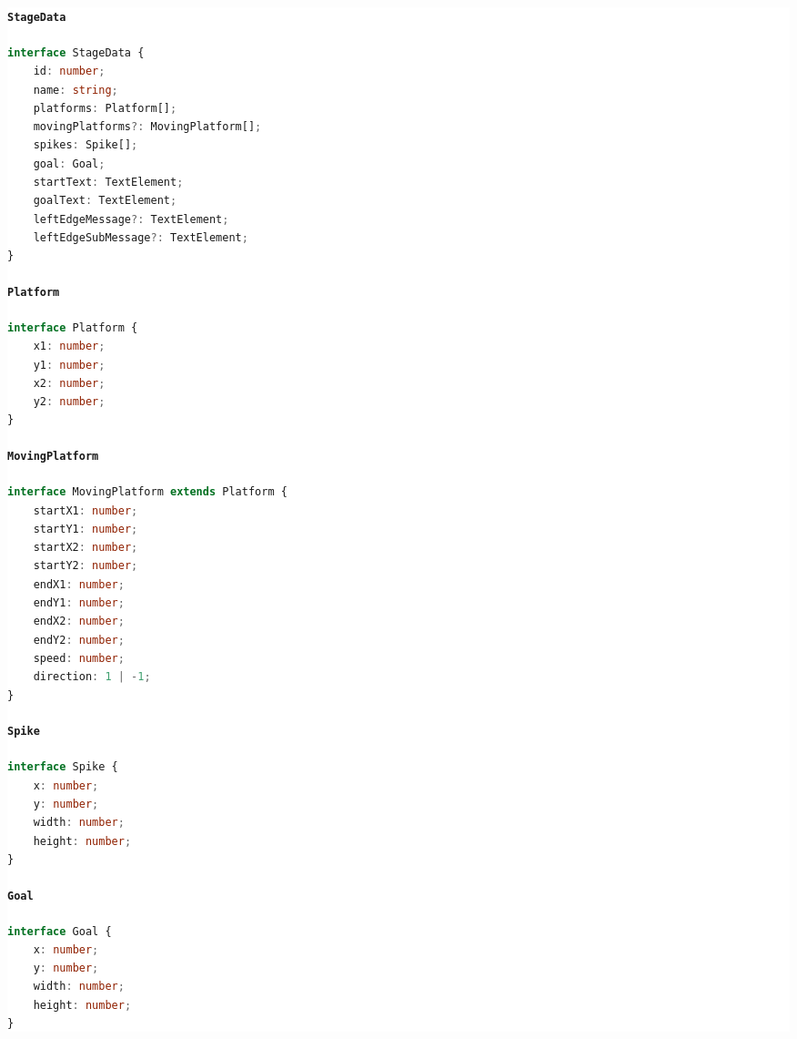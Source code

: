 #### `StageData`
```typescript
interface StageData {
    id: number;
    name: string;
    platforms: Platform[];
    movingPlatforms?: MovingPlatform[];
    spikes: Spike[];
    goal: Goal;
    startText: TextElement;
    goalText: TextElement;
    leftEdgeMessage?: TextElement;
    leftEdgeSubMessage?: TextElement;
}
```

#### `Platform`
```typescript
interface Platform {
    x1: number;
    y1: number;
    x2: number;
    y2: number;
}
```

#### `MovingPlatform`
```typescript
interface MovingPlatform extends Platform {
    startX1: number;
    startY1: number;
    startX2: number;
    startY2: number;
    endX1: number;
    endY1: number;
    endX2: number;
    endY2: number;
    speed: number;
    direction: 1 | -1;
}
```

#### `Spike`
```typescript
interface Spike {
    x: number;
    y: number;
    width: number;
    height: number;
}
```

#### `Goal`
```typescript
interface Goal {
    x: number;
    y: number;
    width: number;
    height: number;
}
```
